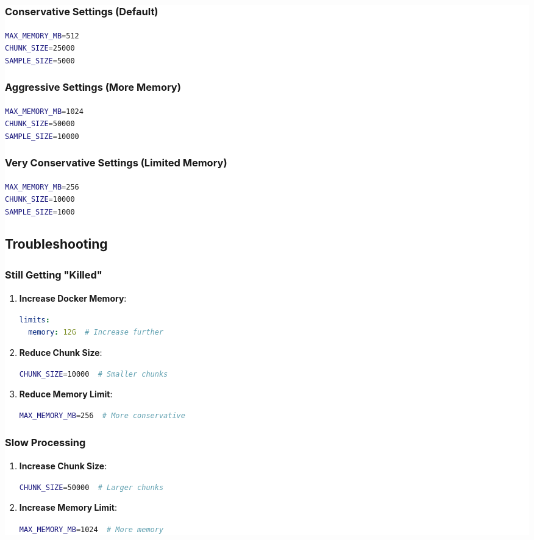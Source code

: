### Conservative Settings (Default)

```bash
MAX_MEMORY_MB=512
CHUNK_SIZE=25000
SAMPLE_SIZE=5000
```

### Aggressive Settings (More Memory)

```bash
MAX_MEMORY_MB=1024
CHUNK_SIZE=50000
SAMPLE_SIZE=10000
```

### Very Conservative Settings (Limited Memory)

```bash
MAX_MEMORY_MB=256
CHUNK_SIZE=10000
SAMPLE_SIZE=1000
```

## Troubleshooting

### Still Getting "Killed"

1. **Increase Docker Memory**:
   ```yaml
   limits:
     memory: 12G  # Increase further
   ```

2. **Reduce Chunk Size**:
   ```bash
   CHUNK_SIZE=10000  # Smaller chunks
   ```

3. **Reduce Memory Limit**:
   ```bash
   MAX_MEMORY_MB=256  # More conservative
   ```

### Slow Processing

1. **Increase Chunk Size**:
   ```bash
   CHUNK_SIZE=50000  # Larger chunks
   ```

2. **Increase Memory Limit**:
   ```bash
   MAX_MEMORY_MB=1024  # More memory
   ```
